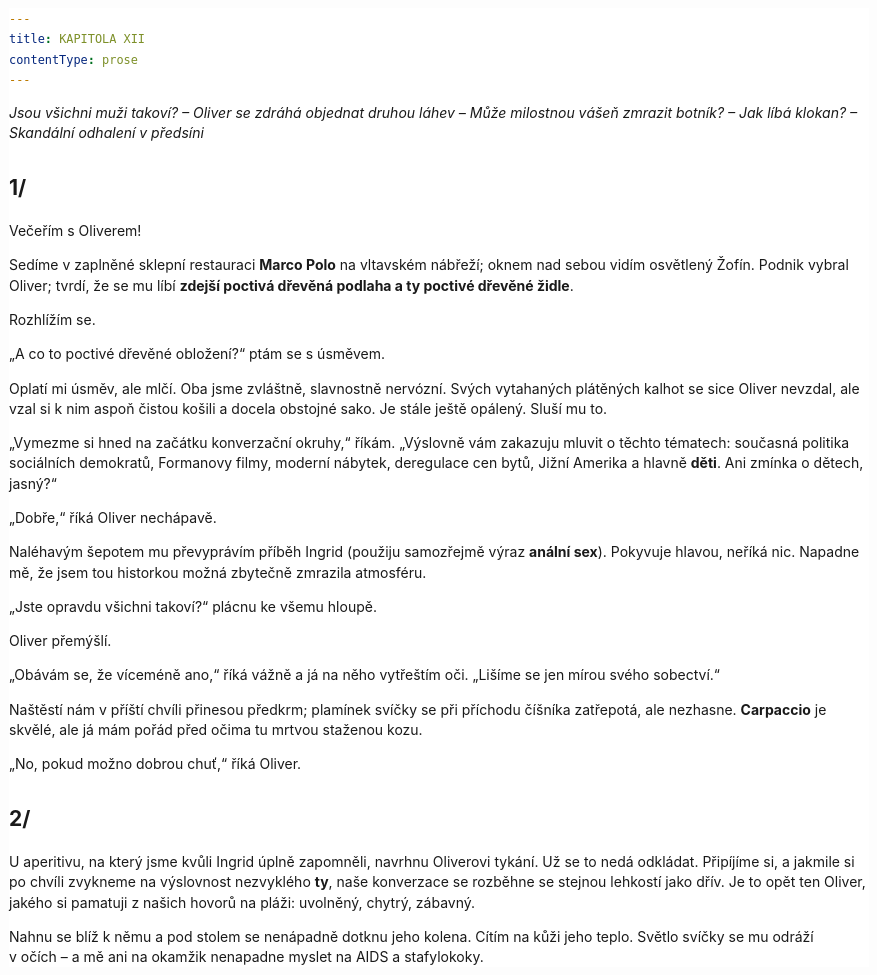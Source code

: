 ```yaml
---
title: KAPITOLA XII
contentType: prose
---
```


<section>

_Jsou všichni muži takoví? – Oliver se zdráhá objednat druhou láhev – Může milostnou vášeň zmrazit botník? – Jak líbá klokan? – Skandální odhalení v předsíni_

## 1/

Večeřím s Oliverem!

Sedíme v zaplněné sklepní restauraci **Marco Polo** na vltavském nábřeží; oknem nad sebou vidím osvětlený Žofín. Podnik vybral Oliver; tvrdí, že se mu líbí **zdejší poctivá dřevěná podlaha a ty poctivé dřevěné židle**.

Rozhlížím se.

„A co to poctivé dřevěné obložení?“ ptám se s úsměvem.

Oplatí mi úsměv, ale mlčí. Oba jsme zvláštně, slavnostně nervózní. Svých vytahaných plátěných kalhot se sice Oliver nevzdal, ale vzal si k nim aspoň čistou košili a docela obstojné sako. Je stále ještě opálený. Sluší mu to.

„Vymezme si hned na začátku konverzační okruhy,“ říkám. „Výslovně vám zakazuju mluvit o těchto tématech: současná politika sociálních demokratů, Formanovy filmy, moderní nábytek, deregulace cen bytů, Jižní Amerika a hlavně **děti**. Ani zmínka o dětech, jasný?“

„Dobře,“ říká Oliver nechápavě.

Naléhavým šepotem mu převyprávím příběh Ingrid (použiju samozřejmě výraz **anální sex**). Pokyvuje hlavou, neříká nic. Napadne mě, že jsem tou historkou možná zbytečně zmrazila atmosféru.

„Jste opravdu všichni takoví?“ plácnu ke všemu hloupě.

Oliver přemýšlí.

„Obávám se, že víceméně ano,“ říká vážně a já na něho vytřeštím oči. „Lišíme se jen mírou svého sobectví.“

Naštěstí nám v příští chvíli přinesou předkrm; plamínek svíčky se při příchodu číšníka zatřepotá, ale nezhasne. **Carpaccio** je skvělé, ale já mám pořád před očima tu mrtvou staženou kozu.

„No, pokud možno dobrou chuť,“ říká Oliver.

## 2/

U aperitivu, na který jsme kvůli Ingrid úplně zapomněli, navrhnu Oliverovi tykání. Už se to nedá odkládat. Připíjíme si, a jakmile si po chvíli zvykneme na výslovnost nezvyklého **ty**, naše konverzace se rozběhne se stejnou lehkostí jako dřív. Je to opět ten Oliver, jakého si pamatuji z našich hovorů na pláži: uvolněný, chytrý, zábavný.

Nahnu se blíž k němu a pod stolem se nenápadně dotknu jeho kolena. Cítím na kůži jeho teplo. Světlo svíčky se mu odráží v očích – a mě ani na okamžik nenapadne myslet na AIDS a stafylokoky.
